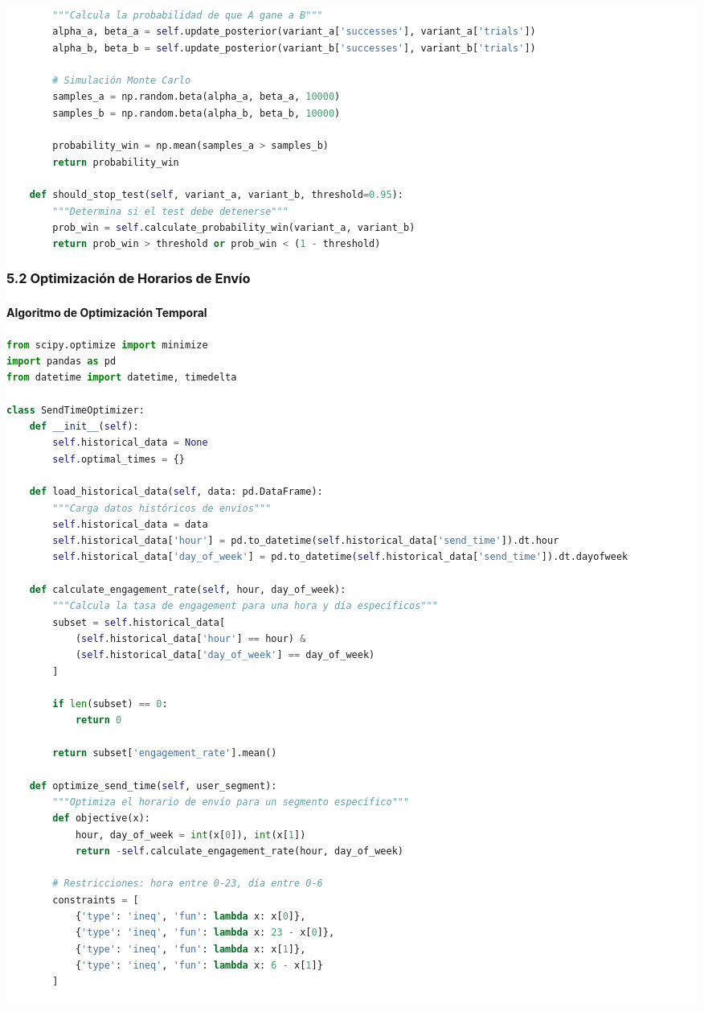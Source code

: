 ```python
        """Calcula la probabilidad de que A gane a B"""
        alpha_a, beta_a = self.update_posterior(variant_a['successes'], variant_a['trials'])
        alpha_b, beta_b = self.update_posterior(variant_b['successes'], variant_b['trials'])
        
        # Simulación Monte Carlo
        samples_a = np.random.beta(alpha_a, beta_a, 10000)
        samples_b = np.random.beta(alpha_b, beta_b, 10000)
        
        probability_win = np.mean(samples_a > samples_b)
        return probability_win
    
    def should_stop_test(self, variant_a, variant_b, threshold=0.95):
        """Determina si el test debe detenerse"""
        prob_win = self.calculate_probability_win(variant_a, variant_b)
        return prob_win > threshold or prob_win < (1 - threshold)
```

### 5.2 Optimización de Horarios de Envío

#### Algoritmo de Optimización Temporal
```python
from scipy.optimize import minimize
import pandas as pd
from datetime import datetime, timedelta

class SendTimeOptimizer:
    def __init__(self):
        self.historical_data = None
        self.optimal_times = {}
    
    def load_historical_data(self, data: pd.DataFrame):
        """Carga datos históricos de envíos"""
        self.historical_data = data
        self.historical_data['hour'] = pd.to_datetime(self.historical_data['send_time']).dt.hour
        self.historical_data['day_of_week'] = pd.to_datetime(self.historical_data['send_time']).dt.dayofweek
    
    def calculate_engagement_rate(self, hour, day_of_week):
        """Calcula la tasa de engagement para una hora y día específicos"""
        subset = self.historical_data[
            (self.historical_data['hour'] == hour) & 
            (self.historical_data['day_of_week'] == day_of_week)
        ]
        
        if len(subset) == 0:
            return 0
        
        return subset['engagement_rate'].mean()
    
    def optimize_send_time(self, user_segment):
        """Optimiza el horario de envío para un segmento específico"""
        def objective(x):
            hour, day_of_week = int(x[0]), int(x[1])
            return -self.calculate_engagement_rate(hour, day_of_week)
        
        # Restricciones: hora entre 0-23, día entre 0-6
        constraints = [
            {'type': 'ineq', 'fun': lambda x: x[0]},
            {'type': 'ineq', 'fun': lambda x: 23 - x[0]},
            {'type': 'ineq', 'fun': lambda x: x[1]},
            {'type': 'ineq', 'fun': lambda x: 6 - x[1]}
        ]
        
```